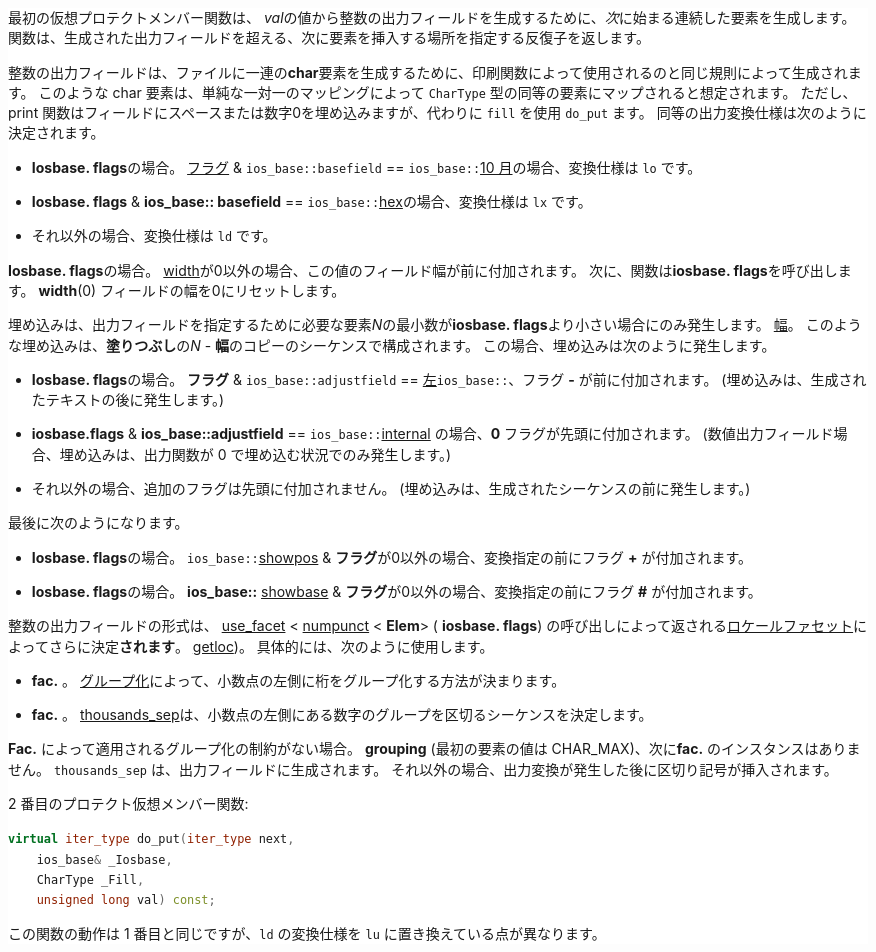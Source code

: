 最初の仮想プロテクトメンバー関数は、 *val*の値から整数の出力フィールドを生成するために、*次*に始まる連続した要素を生成します。 関数は、生成された出力フィールドを超える、次に要素を挿入する場所を指定する反復子を返します。

整数の出力フィールドは、ファイルに一連の**char**要素を生成するために、印刷関数によって使用されるのと同じ規則によって生成されます。 このような char 要素は、単純な一対一のマッピングによって `CharType` 型の同等の要素にマップされると想定されます。 ただし、print 関数はフィールドにスペースまたは数字0を埋め込みますが、代わりに `fill` を使用 `do_put` ます。 同等の出力変換仕様は次のように決定されます。

- **Iosbase. flags**の場合。 [フラグ](../standard-library/ios-base-class.md#flags) &  `ios_base::basefield`  ==  `ios_base::`[10 月](../standard-library/ios-functions.md#oct)の場合、変換仕様は `lo` です。

- **Iosbase. flags**  & **ios_base:: basefield**  ==  `ios_base::`[hex](../standard-library/ios-functions.md#hex)の場合、変換仕様は `lx` です。

- それ以外の場合、変換仕様は `ld` です。

**Iosbase. flags**の場合。 [width](../standard-library/ios-base-class.md#width)が0以外の場合、この値のフィールド幅が前に付加されます。 次に、関数は**iosbase. flags**を呼び出します。 **width**(0) フィールドの幅を0にリセットします。

埋め込みは、出力フィールドを指定するために必要な要素*N*の最小数が**iosbase. flags**より小さい場合にのみ発生します。 [幅](../standard-library/ios-base-class.md#width)。 このような埋め込みは、**塗りつぶし**の*N*  - **幅**のコピーのシーケンスで構成されます。 この場合、埋め込みは次のように発生します。

- **Iosbase. flags**の場合。 **フラグ** &  `ios_base::adjustfield`  == [左](../standard-library/ios-functions.md#left)`ios_base::`、フラグ **-** が前に付加されます。 (埋め込みは、生成されたテキストの後に発生します。)

- **iosbase.flags** & **ios_base::adjustfield** == `ios_base::`[internal](../standard-library/ios-functions.md#internal) の場合、**0** フラグが先頭に付加されます。 (数値出力フィールド場合、埋め込みは、出力関数が 0 で埋め込む状況でのみ発生します。)

- それ以外の場合、追加のフラグは先頭に付加されません。 (埋め込みは、生成されたシーケンスの前に発生します。)

最後に次のようになります。

- **Iosbase. flags**の場合。 `ios_base::`[showpos](../standard-library/ios-functions.md#showpos)  & **フラグ**が0以外の場合、変換指定の前にフラグ **+** が付加されます。

- **Iosbase. flags**の場合。 **ios_base::** [showbase](../standard-library/ios-functions.md#showbase)  & **フラグ**が0以外の場合、変換指定の前にフラグ **#** が付加されます。

整数の出力フィールドの形式は、 [use_facet](../standard-library/locale-functions.md#use_facet)  < [numpunct](../standard-library/numpunct-class.md) \< **Elem**> ( **iosbase. flags**) の呼び出しによって返される[ロケールファセット](../standard-library/locale-class.md#facet_class)によってさらに決定**されます**。 [getloc](../standard-library/ios-base-class.md#getloc))。 具体的には、次のように使用します。

- **fac.** 。 [グループ化](../standard-library/numpunct-class.md#grouping)によって、小数点の左側に桁をグループ化する方法が決まります。

- **fac.** 。 [thousands_sep](../standard-library/numpunct-class.md#thousands_sep)は、小数点の左側にある数字のグループを区切るシーケンスを決定します。

**Fac.** によって適用されるグループ化の制約がない場合。 **grouping** (最初の要素の値は CHAR_MAX)、次に**fac.** のインスタンスはありません。 `thousands_sep` は、出力フィールドに生成されます。 それ以外の場合、出力変換が発生した後に区切り記号が挿入されます。

2 番目のプロテクト仮想メンバー関数:

```cpp
virtual iter_type do_put(iter_type next,
    ios_base& _Iosbase,
    CharType _Fill,
    unsigned long val) const;
```

この関数の動作は 1 番目と同じですが、`ld` の変換仕様を `lu` に置き換えている点が異なります。
